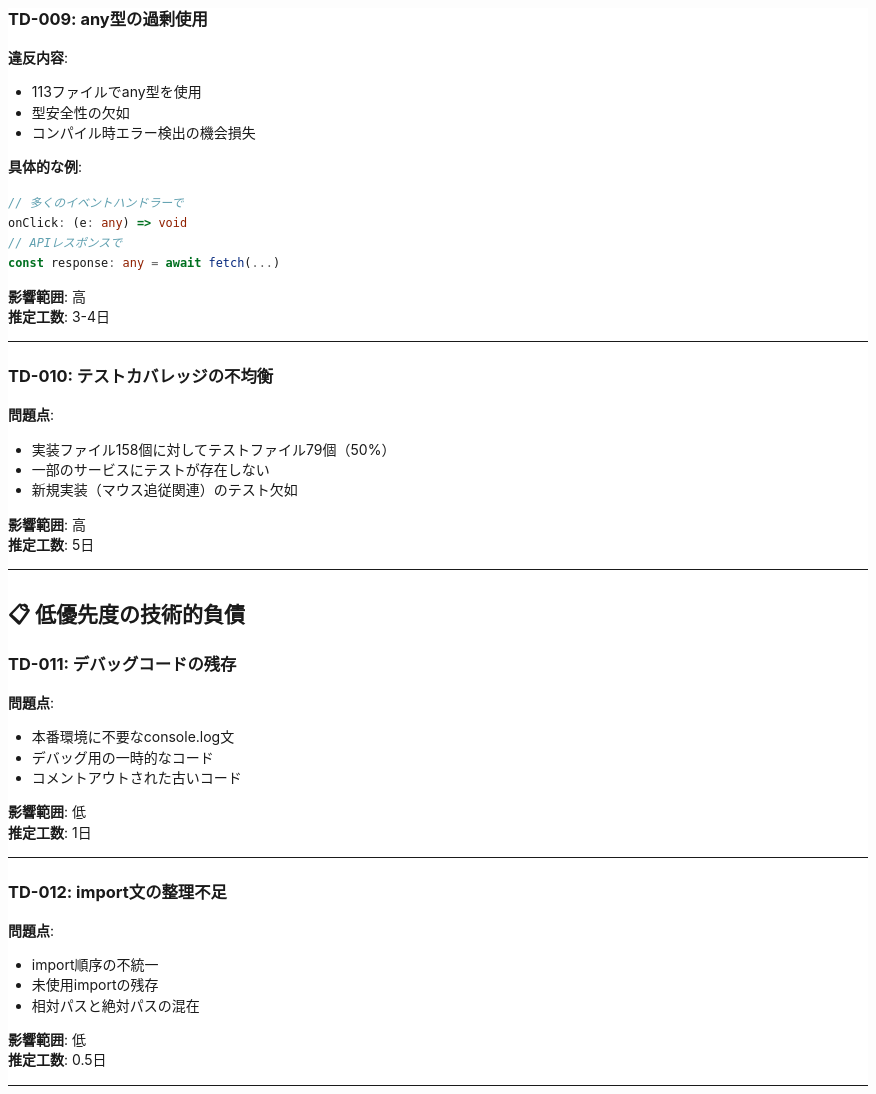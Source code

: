
### TD-009: any型の過剰使用

**違反内容**:
- 113ファイルでany型を使用
- 型安全性の欠如
- コンパイル時エラー検出の機会損失

**具体的な例**:
```typescript
// 多くのイベントハンドラーで
onClick: (e: any) => void
// APIレスポンスで
const response: any = await fetch(...)
```

**影響範囲**: 高  
**推定工数**: 3-4日

---

### TD-010: テストカバレッジの不均衡

**問題点**:
- 実装ファイル158個に対してテストファイル79個（50%）
- 一部のサービスにテストが存在しない
- 新規実装（マウス追従関連）のテスト欠如

**影響範囲**: 高  
**推定工数**: 5日

---

## 📋 低優先度の技術的負債

### TD-011: デバッグコードの残存

**問題点**:
- 本番環境に不要なconsole.log文
- デバッグ用の一時的なコード
- コメントアウトされた古いコード

**影響範囲**: 低  
**推定工数**: 1日

---

### TD-012: import文の整理不足

**問題点**:
- import順序の不統一
- 未使用importの残存
- 相対パスと絶対パスの混在

**影響範囲**: 低  
**推定工数**: 0.5日

---